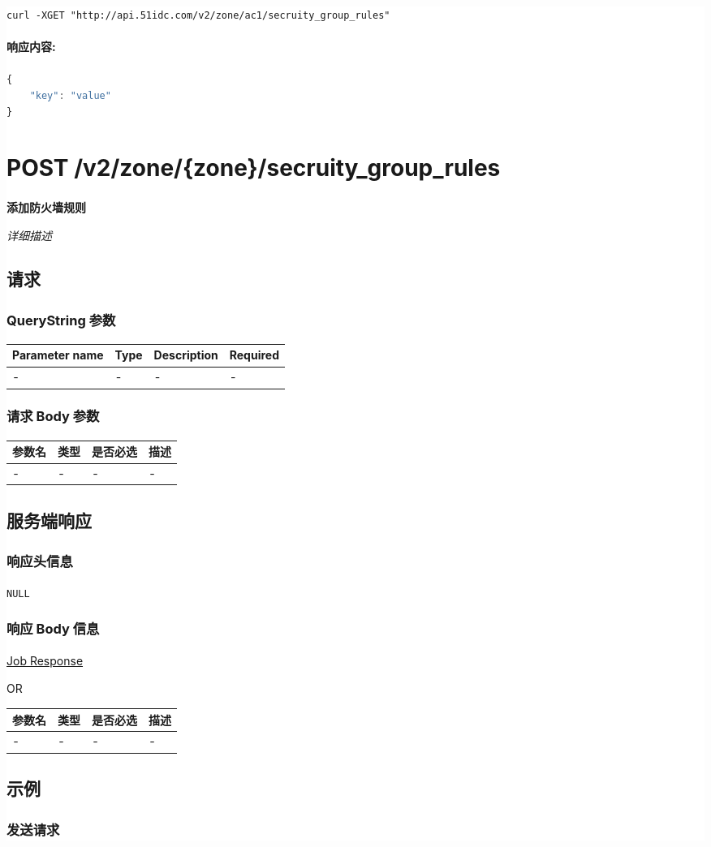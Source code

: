 ` curl -XGET "http://api.51idc.com/v2/zone/ac1/secruity_group_rules" `

#### 响应内容:

```js
{
    "key": "value"
} 
```



# POST /v2/zone/{zone}/secruity_group_rules

**添加防火墙规则**

*详细描述*

## 请求

### QueryString 参数

|Parameter name | Type | Description | Required|
| -- | -- | -- | -- |
|-|-|-|-|

### 请求 Body 参数

|参数名 | 类型 | 是否必选 | 描述 |
| -- | -- | -- | -- |
|-|-|-|-|

## 服务端响应

### 响应头信息

`NULL`

### 响应 Body 信息

[Job Response](http://www.51idc.com)

OR

|参数名 | 类型 | 是否必选 | 描述 |
| -- | -- | -- | -- |
|-|-|-|-|

## 示例

### 发送请求
